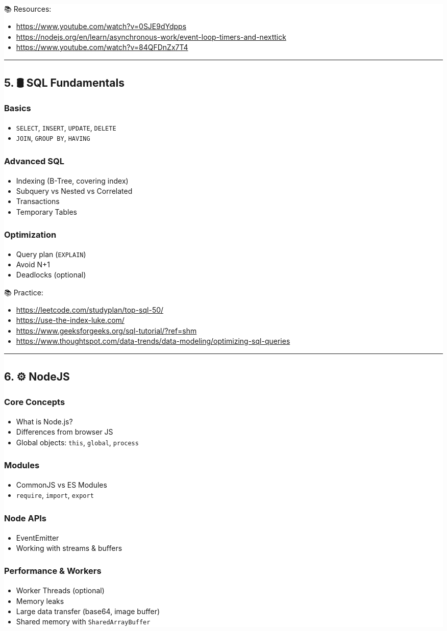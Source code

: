 📚 Resources:
- https://www.youtube.com/watch?v=0SJE9dYdpps
- https://nodejs.org/en/learn/asynchronous-work/event-loop-timers-and-nexttick
- https://www.youtube.com/watch?v=84QFDnZx7T4

---

## 5. 🛢️ SQL Fundamentals

### Basics
- `SELECT`, `INSERT`, `UPDATE`, `DELETE`
- `JOIN`, `GROUP BY`, `HAVING`

### Advanced SQL
- Indexing (B-Tree, covering index)
- Subquery vs Nested vs Correlated
- Transactions
- Temporary Tables

### Optimization
- Query plan (`EXPLAIN`)
- Avoid N+1
- Deadlocks (optional)

📚 Practice:
- https://leetcode.com/studyplan/top-sql-50/
- https://use-the-index-luke.com/
- https://www.geeksforgeeks.org/sql-tutorial/?ref=shm
- https://www.thoughtspot.com/data-trends/data-modeling/optimizing-sql-queries

---

## 6. ⚙️ NodeJS

### Core Concepts
- What is Node.js?
- Differences from browser JS
- Global objects: `this`, `global`, `process`

### Modules
- CommonJS vs ES Modules
- `require`, `import`, `export`

### Node APIs
- EventEmitter
- Working with streams & buffers

### Performance & Workers
- Worker Threads (optional)
- Memory leaks
- Large data transfer (base64, image buffer)
- Shared memory with `SharedArrayBuffer`
